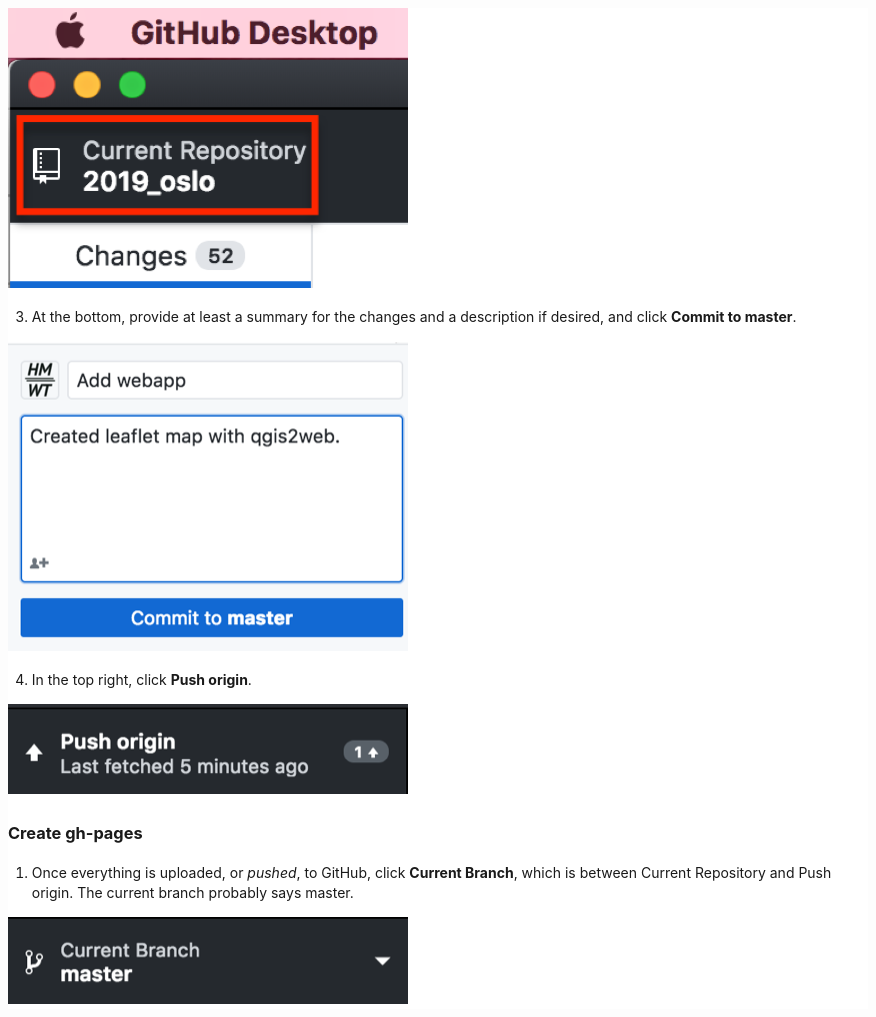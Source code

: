   ![Image is a screenshot showing where to find the Current Repository.](images/currentRepo2.png "Check the current repository")

3. At the bottom, provide at least a summary for the changes and a description if desired, and click **Commit to master**.

  ![Image is a screenshot showing a summary and description.](images/commit2.png "Commit changes")

4. In the top right, click **Push origin**.

  ![Image is a screenshot showing the Push origin button in Github Desktop.](images/push.png "Push origin")

### Create gh-pages
1. Once everything is uploaded, or *pushed*, to GitHub, click **Current Branch**, which is between Current Repository and Push origin. The current branch probably says master.

  ![Image is a screenshot showing the Current Branch button.](images/currentBranch.png "Current branch is master")
